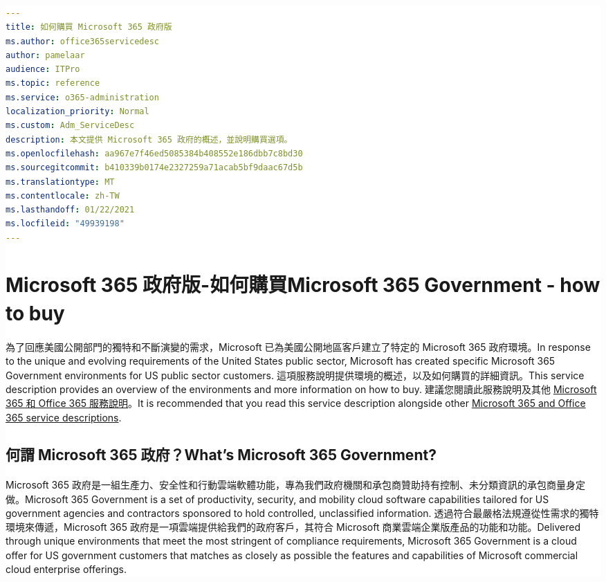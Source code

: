 ```yaml
---
title: 如何購買 Microsoft 365 政府版
ms.author: office365servicedesc
author: pamelaar
audience: ITPro
ms.topic: reference
ms.service: o365-administration
localization_priority: Normal
ms.custom: Adm_ServiceDesc
description: 本文提供 Microsoft 365 政府的概述，並說明購買選項。
ms.openlocfilehash: aa967e7f46ed5085384b408552e186dbb7c8bd30
ms.sourcegitcommit: b410339b0174e2327259a71acab5bf9daac67d5b
ms.translationtype: MT
ms.contentlocale: zh-TW
ms.lasthandoff: 01/22/2021
ms.locfileid: "49939198"
---
```

# <a name="microsoft-365-government---how-to-buy"></a><span data-ttu-id="159c5-103">Microsoft 365 政府版-如何購買</span><span class="sxs-lookup"><span data-stu-id="159c5-103">Microsoft 365 Government - how to buy</span></span>

<span data-ttu-id="159c5-104">為了回應美國公開部門的獨特和不斷演變的需求，Microsoft 已為美國公開地區客戶建立了特定的 Microsoft 365 政府環境。</span><span class="sxs-lookup"><span data-stu-id="159c5-104">In response to the unique and evolving requirements of the United States public sector, Microsoft has created specific Microsoft 365 Government environments for US public sector customers.</span></span> <span data-ttu-id="159c5-105">這項服務說明提供環境的概述，以及如何購買的詳細資訊。</span><span class="sxs-lookup"><span data-stu-id="159c5-105">This service description provides an overview of the environments and more information on how to buy.</span></span> <span data-ttu-id="159c5-106">建議您閱讀此服務說明及其他 [Microsoft 365 和 Office 365 服務說明](../../office-365-service-descriptions-technet-library.md)。</span><span class="sxs-lookup"><span data-stu-id="159c5-106">It is recommended that you read this service description alongside other [Microsoft 365 and Office 365 service descriptions](../../office-365-service-descriptions-technet-library.md).</span></span>
  
## <a name="whats-microsoft-365-government"></a><span data-ttu-id="159c5-107">何謂 Microsoft 365 政府？</span><span class="sxs-lookup"><span data-stu-id="159c5-107">What’s Microsoft 365 Government?</span></span>

<span data-ttu-id="159c5-108">Microsoft 365 政府是一組生產力、安全性和行動雲端軟體功能，專為我們政府機關和承包商贊助持有控制、未分類資訊的承包商量身定做。</span><span class="sxs-lookup"><span data-stu-id="159c5-108">Microsoft 365 Government is a set of productivity, security, and mobility cloud software capabilities tailored for US government agencies and contractors sponsored to hold controlled, unclassified information.</span></span> <span data-ttu-id="159c5-109">透過符合最嚴格法規遵從性需求的獨特環境來傳遞，Microsoft 365 政府是一項雲端提供給我們的政府客戶，其符合 Microsoft 商業雲端企業版產品的功能和功能。</span><span class="sxs-lookup"><span data-stu-id="159c5-109">Delivered through unique environments that meet the most stringent of compliance requirements, Microsoft 365 Government is a cloud offer for US government customers that matches as closely as possible the features and capabilities of Microsoft commercial cloud enterprise offerings.</span></span>
  